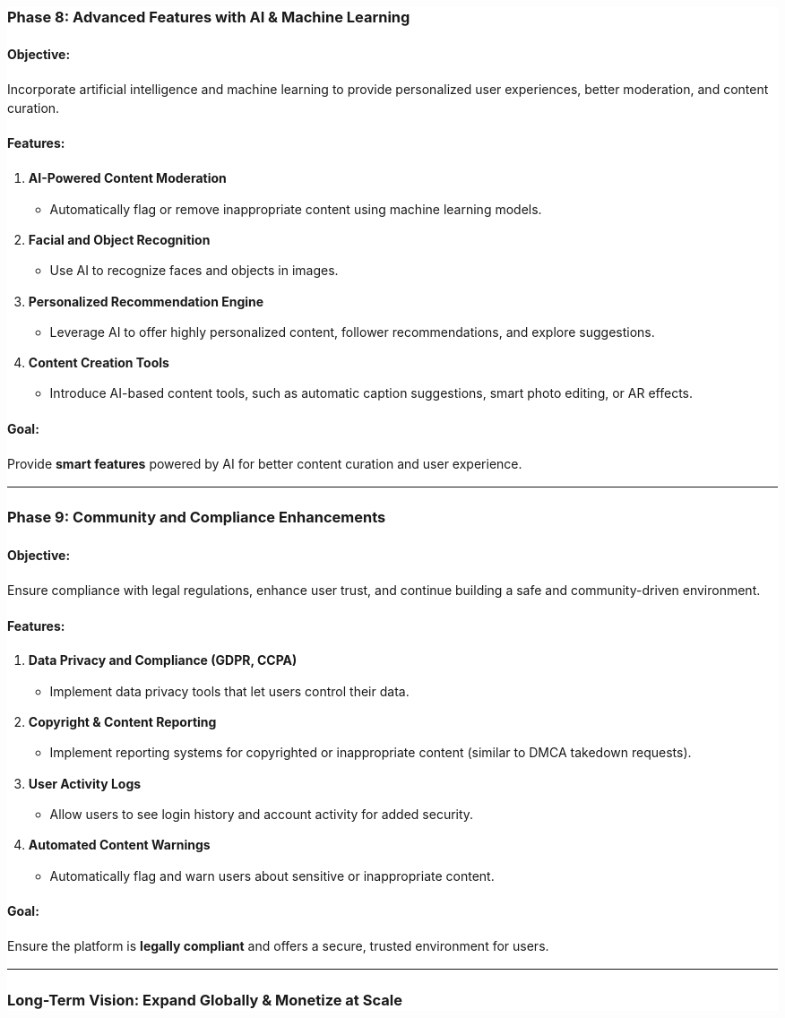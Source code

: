 
### **Phase 8: Advanced Features with AI & Machine Learning**

#### Objective:
Incorporate artificial intelligence and machine learning to provide personalized user experiences, better moderation, and content curation.

#### Features:
1. **AI-Powered Content Moderation**  
   - Automatically flag or remove inappropriate content using machine learning models.

2. **Facial and Object Recognition**  
   - Use AI to recognize faces and objects in images.

3. **Personalized Recommendation Engine**  
   - Leverage AI to offer highly personalized content, follower recommendations, and explore suggestions.

4. **Content Creation Tools**  
   - Introduce AI-based content tools, such as automatic caption suggestions, smart photo editing, or AR effects.

#### Goal:  
Provide **smart features** powered by AI for better content curation and user experience.

---

### **Phase 9: Community and Compliance Enhancements**

#### Objective:
Ensure compliance with legal regulations, enhance user trust, and continue building a safe and community-driven environment.

#### Features:
1. **Data Privacy and Compliance (GDPR, CCPA)**  
   - Implement data privacy tools that let users control their data.

2. **Copyright & Content Reporting**  
   - Implement reporting systems for copyrighted or inappropriate content (similar to DMCA takedown requests).

3. **User Activity Logs**  
   - Allow users to see login history and account activity for added security.

4. **Automated Content Warnings**  
   - Automatically flag and warn users about sensitive or inappropriate content.

#### Goal:  
Ensure the platform is **legally compliant** and offers a secure, trusted environment for users.

---

### **Long-Term Vision: Expand Globally & Monetize at Scale**
